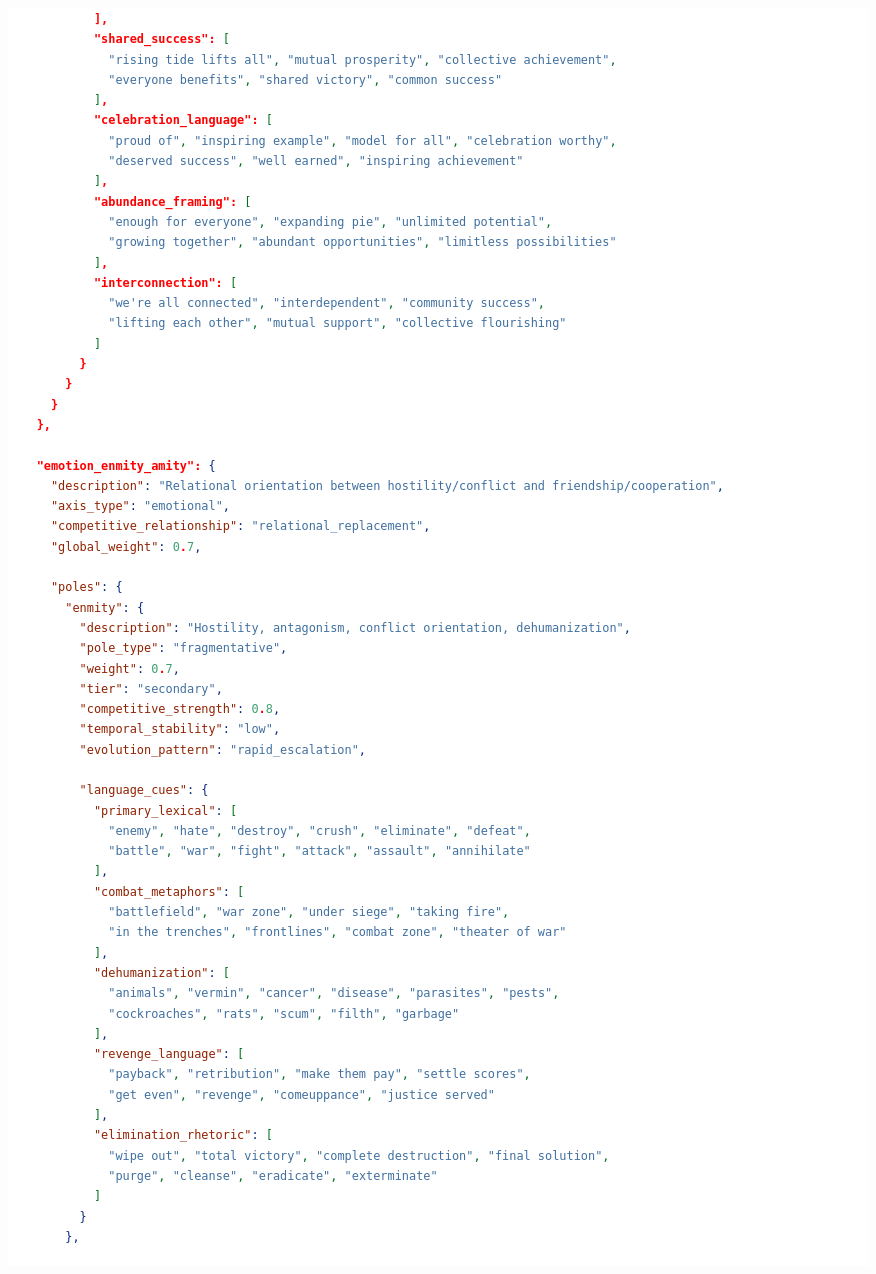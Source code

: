 ```json
            ],
            "shared_success": [
              "rising tide lifts all", "mutual prosperity", "collective achievement",
              "everyone benefits", "shared victory", "common success"
            ],
            "celebration_language": [
              "proud of", "inspiring example", "model for all", "celebration worthy",
              "deserved success", "well earned", "inspiring achievement"
            ],
            "abundance_framing": [
              "enough for everyone", "expanding pie", "unlimited potential",
              "growing together", "abundant opportunities", "limitless possibilities"
            ],
            "interconnection": [
              "we're all connected", "interdependent", "community success",
              "lifting each other", "mutual support", "collective flourishing"
            ]
          }
        }
      }
    },
    
    "emotion_enmity_amity": {
      "description": "Relational orientation between hostility/conflict and friendship/cooperation",
      "axis_type": "emotional",
      "competitive_relationship": "relational_replacement",
      "global_weight": 0.7,
      
      "poles": {
        "enmity": {
          "description": "Hostility, antagonism, conflict orientation, dehumanization",
          "pole_type": "fragmentative",
          "weight": 0.7,
          "tier": "secondary",
          "competitive_strength": 0.8,
          "temporal_stability": "low",
          "evolution_pattern": "rapid_escalation",
          
          "language_cues": {
            "primary_lexical": [
              "enemy", "hate", "destroy", "crush", "eliminate", "defeat",
              "battle", "war", "fight", "attack", "assault", "annihilate"
            ],
            "combat_metaphors": [
              "battlefield", "war zone", "under siege", "taking fire",
              "in the trenches", "frontlines", "combat zone", "theater of war"
            ],
            "dehumanization": [
              "animals", "vermin", "cancer", "disease", "parasites", "pests",
              "cockroaches", "rats", "scum", "filth", "garbage"
            ],
            "revenge_language": [
              "payback", "retribution", "make them pay", "settle scores",
              "get even", "revenge", "comeuppance", "justice served"
            ],
            "elimination_rhetoric": [
              "wipe out", "total victory", "complete destruction", "final solution",
              "purge", "cleanse", "eradicate", "exterminate"
            ]
          }
        },
        
```